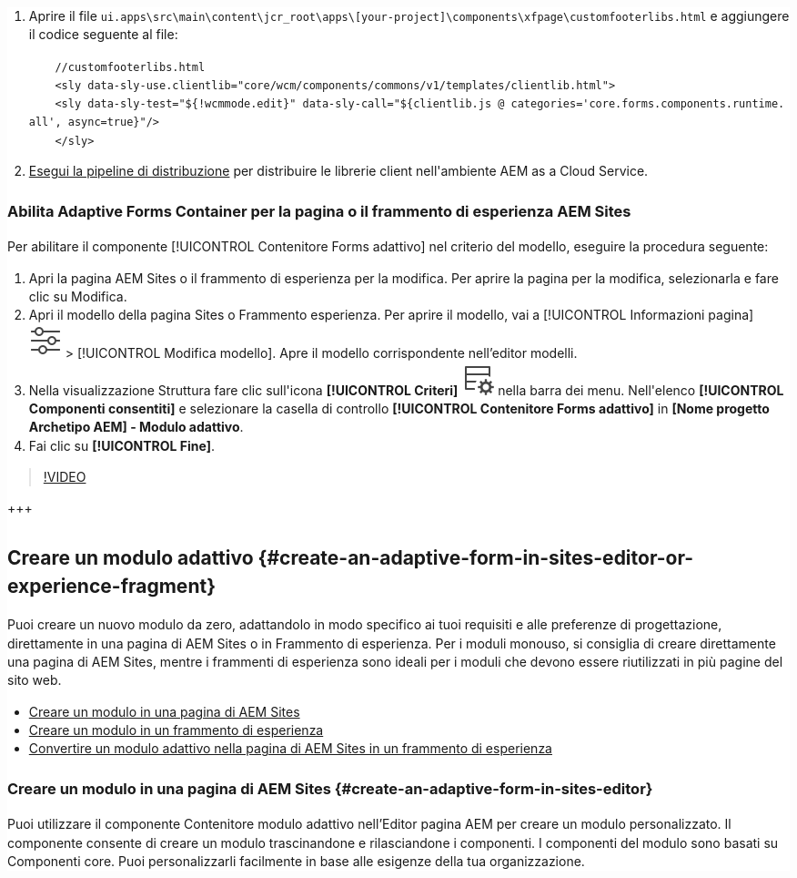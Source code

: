 1. Aprire il file `ui.apps\src\main\content\jcr_root\apps\[your-project]\components\xfpage\customfooterlibs.html` e aggiungere il codice seguente al file:

   ```
       //customfooterlibs.html
       <sly data-sly-use.clientlib="core/wcm/components/commons/v1/templates/clientlib.html">
       <sly data-sly-test="${!wcmmode.edit}" data-sly-call="${clientlib.js @ categories='core.forms.components.runtime.all', async=true}"/>
       </sly> 
   ```

1. [Esegui la pipeline di distribuzione](https://experienceleague.adobe.com/docs/experience-manager-cloud-service/content/sites/administering/site-creation/enable-front-end-pipeline.html?lang=it) per distribuire le librerie client nell&#39;ambiente AEM as a Cloud Service.

### Abilita Adaptive Forms Container per la pagina o il frammento di esperienza AEM Sites

Per abilitare il componente [!UICONTROL Contenitore Forms adattivo] nel criterio del modello, eseguire la procedura seguente:

1. Apri la pagina AEM Sites o il frammento di esperienza per la modifica. Per aprire la pagina per la modifica, selezionarla e fare clic su Modifica.
1. Apri il modello della pagina Sites o Frammento esperienza. Per aprire il modello, vai a [!UICONTROL Informazioni pagina] ![Informazioni pagina](/help/forms/assets/Smock_Properties_18_N.svg) > [!UICONTROL Modifica modello]. Apre il modello corrispondente nell’editor modelli.
1. Nella visualizzazione Struttura fare clic sull&#39;icona **[!UICONTROL Criteri]** ![Criteri](/help/forms/assets/Smock_FeedManagement_18_N.svg) nella barra dei menu. Nell&#39;elenco **[!UICONTROL Componenti consentiti]** e selezionare la casella di controllo **[!UICONTROL Contenitore Forms adattivo]** in **[Nome progetto Archetipo AEM] - Modulo adattivo**.
1. Fai clic su **[!UICONTROL Fine]**.

>[!VIDEO](https://video.tv.adobe.com/v/3419370?quality=12&learn=on)

+++

## Creare un modulo adattivo {#create-an-adaptive-form-in-sites-editor-or-experience-fragment}

Puoi creare un nuovo modulo da zero, adattandolo in modo specifico ai tuoi requisiti e alle preferenze di progettazione, direttamente in una pagina di AEM Sites o in Frammento di esperienza. Per i moduli monouso, si consiglia di creare direttamente una pagina di AEM Sites, mentre i frammenti di esperienza sono ideali per i moduli che devono essere riutilizzati in più pagine del sito web.

* [Creare un modulo in una pagina di AEM Sites](#create-an-adaptive-form-in-sites-editor)
* [Creare un modulo in un frammento di esperienza](#create-an-adaptive-form-in-experience-fragment)
* [Convertire un modulo adattivo nella pagina di AEM Sites in un frammento di esperienza](#convert-an-adaptive-form-in-sites-page-to-an-experience-fragment)

### Creare un modulo in una pagina di AEM Sites {#create-an-adaptive-form-in-sites-editor}

Puoi utilizzare il componente Contenitore modulo adattivo nell’Editor pagina AEM per creare un modulo personalizzato. Il componente consente di creare un modulo trascinandone e rilasciandone i componenti. I componenti del modulo sono basati su Componenti core. Puoi personalizzarli facilmente in base alle esigenze della tua organizzazione.
